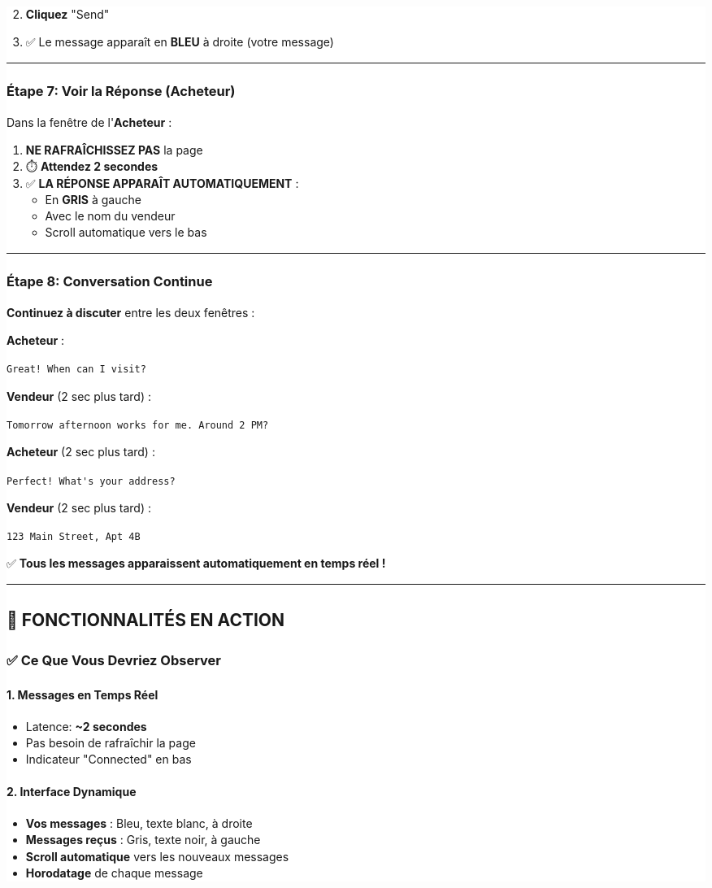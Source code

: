 2. **Cliquez** "Send"

3. ✅ Le message apparaît en **BLEU** à droite (votre message)

---

### Étape 7: Voir la Réponse (Acheteur)

Dans la fenêtre de l'**Acheteur** :

1. **NE RAFRAÎCHISSEZ PAS** la page
2. ⏱️ **Attendez 2 secondes**
3. ✅ **LA RÉPONSE APPARAÎT AUTOMATIQUEMENT** :
   - En **GRIS** à gauche
   - Avec le nom du vendeur
   - Scroll automatique vers le bas

---

### Étape 8: Conversation Continue

**Continuez à discuter** entre les deux fenêtres :

**Acheteur** :
```
Great! When can I visit?
```

**Vendeur** (2 sec plus tard) :
```
Tomorrow afternoon works for me. Around 2 PM?
```

**Acheteur** (2 sec plus tard) :
```
Perfect! What's your address?
```

**Vendeur** (2 sec plus tard) :
```
123 Main Street, Apt 4B
```

✅ **Tous les messages apparaissent automatiquement en temps réel !**

---

## 🎯 FONCTIONNALITÉS EN ACTION

### ✅ Ce Que Vous Devriez Observer

#### 1. Messages en Temps Réel
- Latence: **~2 secondes**
- Pas besoin de rafraîchir la page
- Indicateur "Connected" en bas

#### 2. Interface Dynamique
- **Vos messages** : Bleu, texte blanc, à droite
- **Messages reçus** : Gris, texte noir, à gauche
- **Scroll automatique** vers les nouveaux messages
- **Horodatage** de chaque message
